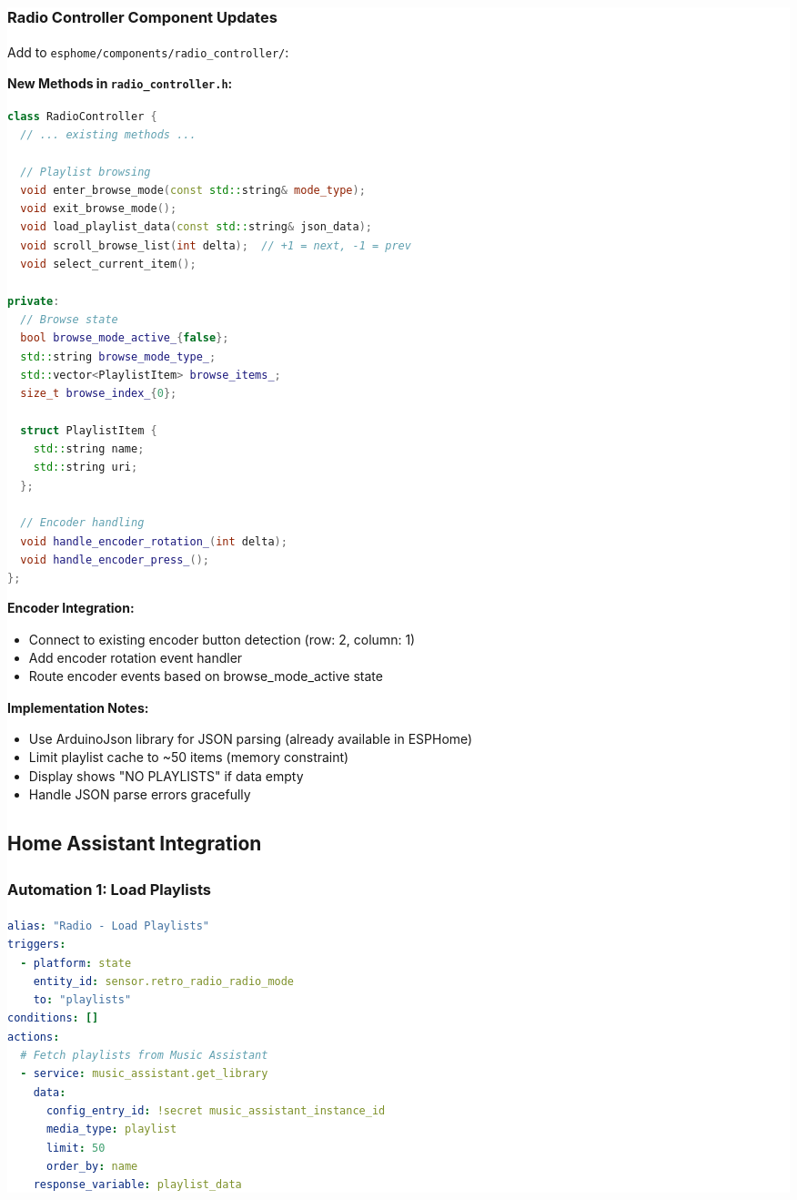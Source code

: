 ### Radio Controller Component Updates

Add to `esphome/components/radio_controller/`:

**New Methods in `radio_controller.h`:**
```cpp
class RadioController {
  // ... existing methods ...
  
  // Playlist browsing
  void enter_browse_mode(const std::string& mode_type);
  void exit_browse_mode();
  void load_playlist_data(const std::string& json_data);
  void scroll_browse_list(int delta);  // +1 = next, -1 = prev
  void select_current_item();
  
private:
  // Browse state
  bool browse_mode_active_{false};
  std::string browse_mode_type_;
  std::vector<PlaylistItem> browse_items_;
  size_t browse_index_{0};
  
  struct PlaylistItem {
    std::string name;
    std::string uri;
  };
  
  // Encoder handling
  void handle_encoder_rotation_(int delta);
  void handle_encoder_press_();
};
```

**Encoder Integration:**
- Connect to existing encoder button detection (row: 2, column: 1)
- Add encoder rotation event handler
- Route encoder events based on browse_mode_active state

**Implementation Notes:**
- Use ArduinoJson library for JSON parsing (already available in ESPHome)
- Limit playlist cache to ~50 items (memory constraint)
- Display shows "NO PLAYLISTS" if data empty
- Handle JSON parse errors gracefully

## Home Assistant Integration

### Automation 1: Load Playlists

```yaml
alias: "Radio - Load Playlists"
triggers:
  - platform: state
    entity_id: sensor.retro_radio_radio_mode
    to: "playlists"
conditions: []
actions:
  # Fetch playlists from Music Assistant
  - service: music_assistant.get_library
    data:
      config_entry_id: !secret music_assistant_instance_id
      media_type: playlist
      limit: 50
      order_by: name
    response_variable: playlist_data
```